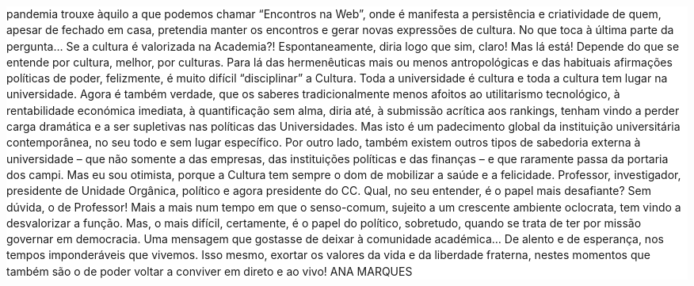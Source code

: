 pandemia trouxe àquilo a que podemos
chamar “Encontros na Web”, onde é
manifesta a persistência e criatividade
de quem, apesar de fechado em casa,
pretendia manter os encontros e gerar
novas expressões de cultura.
No que toca à última parte da pergunta…
Se a cultura é valorizada na Academia?!
Espontaneamente, diria logo que sim,
claro! Mas lá está! Depende do que se
entende por cultura, melhor, por culturas.
Para lá das hermenêuticas mais ou menos
antropológicas e das habituais afirmações
políticas de poder, felizmente, é muito
difícil “disciplinar” a Cultura. Toda a
universidade é cultura e toda a cultura tem
lugar na universidade. Agora é também
verdade, que os saberes tradicionalmente
menos afoitos ao utilitarismo tecnológico,
à rentabilidade económica imediata, à
quantificação sem alma, diria até, à
submissão acrítica aos rankings, tenham
vindo a perder carga dramática e a ser
supletivas nas políticas das Universidades.
Mas isto é um padecimento global da
instituição universitária contemporânea,
no seu todo e sem lugar específico. Por
outro lado, também existem outros tipos
de sabedoria externa à universidade –
que não somente a das empresas, das
instituições políticas e das finanças –
e que raramente passa da portaria dos
campi. Mas eu sou otimista, porque a
Cultura tem sempre o dom de mobilizar
a saúde e a felicidade.
Professor, investigador, presidente
de Unidade Orgânica, político e agora
presidente do CC. Qual, no seu entender,
é o papel mais desafiante?
Sem dúvida, o de Professor! Mais a mais
num tempo em que o senso-comum,
sujeito a um crescente ambiente oclocrata,
tem vindo a desvalorizar a função. Mas,
o mais difícil, certamente, é o papel do
político, sobretudo, quando se trata de
ter por missão governar em democracia.
Uma mensagem que gostasse de deixar
à comunidade académica…
De alento e de esperança, nos tempos
imponderáveis que vivemos. Isso mesmo,
exortar os valores da vida e da liberdade
fraterna, nestes momentos que também
são o de poder voltar a conviver em direto
e ao vivo!
ANA MARQUES